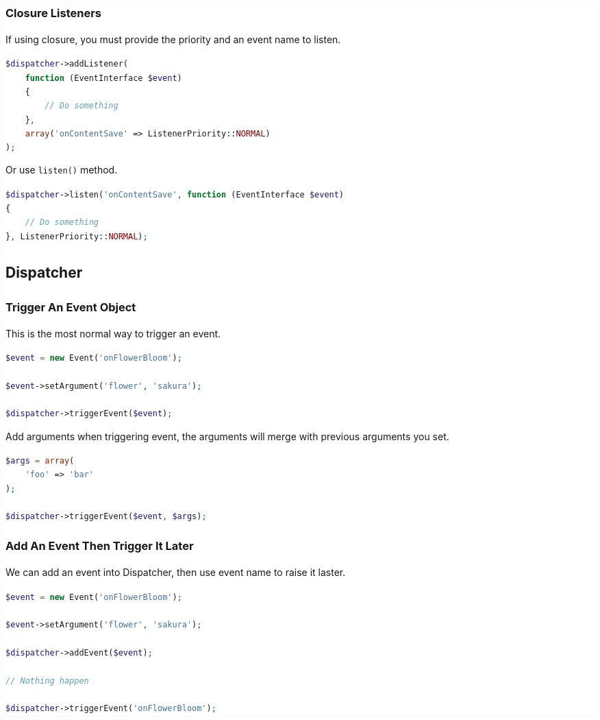 ### Closure Listeners

If using closure, you must provide the priority and an event name to listen.

``` php
$dispatcher->addListener(
    function (EventInterface $event)
    {
        // Do something
    },
    array('onContentSave' => ListenerPriority::NORMAL)
);
```

Or use `listen()` method.

``` php
$dispatcher->listen('onContentSave', function (EventInterface $event)
{
    // Do something
}, ListenerPriority::NORMAL);
```

## Dispatcher

### Trigger An Event Object

This is the most normal way to trigger an event.

``` php
$event = new Event('onFlowerBloom');

$event->setArgument('flower', 'sakura');

$dispatcher->triggerEvent($event);
```

Add arguments when triggering event, the arguments will merge with previous arguments you set.

``` php
$args = array(
    'foo' => 'bar'
);

$dispatcher->triggerEvent($event, $args);
```

### Add An Event Then Trigger It Later

We can add an event into Dispatcher, then use event name to raise it laster.

``` php
$event = new Event('onFlowerBloom');

$event->setArgument('flower', 'sakura');

$dispatcher->addEvent($event);

// Nothing happen

$dispatcher->triggerEvent('onFlowerBloom');
```
